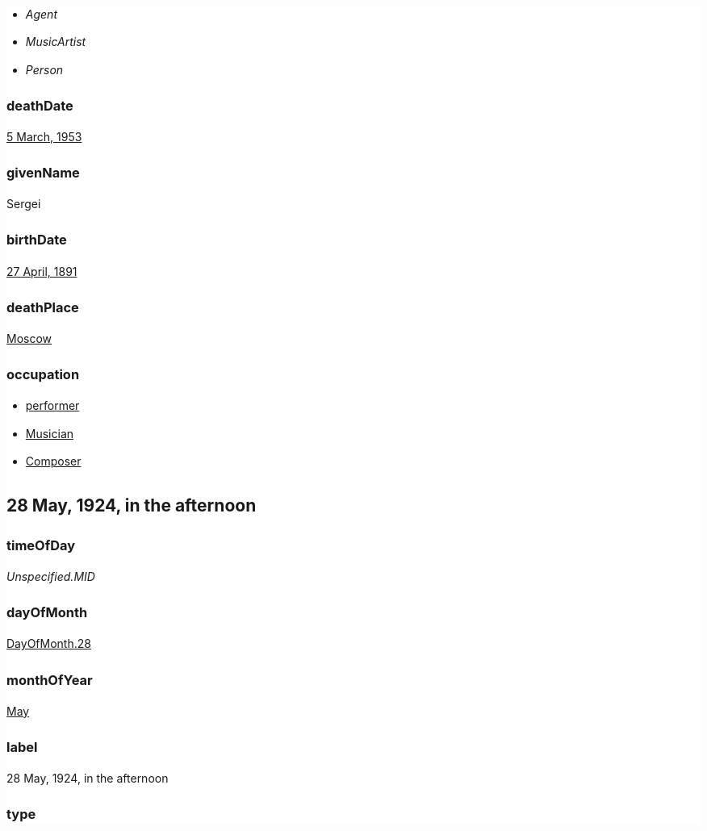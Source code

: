  - *Agent*

 - *MusicArtist*

 - *Person*

### deathDate


[5 March, 1953](#5-March-1953)

### givenName


Sergei

### birthDate


[27 April, 1891](#27-April-1891)

### deathPlace


[Moscow](#Moscow)

### occupation

 - [performer](#performer)

 - [Musician](#Musician)

 - [Composer](#Composer)

## 28 May, 1924, in the afternoon

### timeOfDay


*Unspecified.MID*

### dayOfMonth


[DayOfMonth.28](#DayOfMonth.28)

### monthOfYear


[May](#May)

### label


28 May, 1924, in the afternoon

### type
